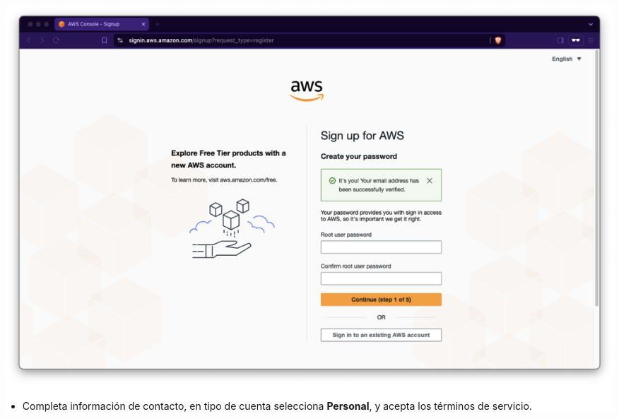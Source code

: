 ![Pasted image 20240718072934](../assets/img/Pasted%20image%2020240718072934.png)
- Completa información de contacto, en tipo de cuenta selecciona **Personal**, y acepta los términos de servicio.